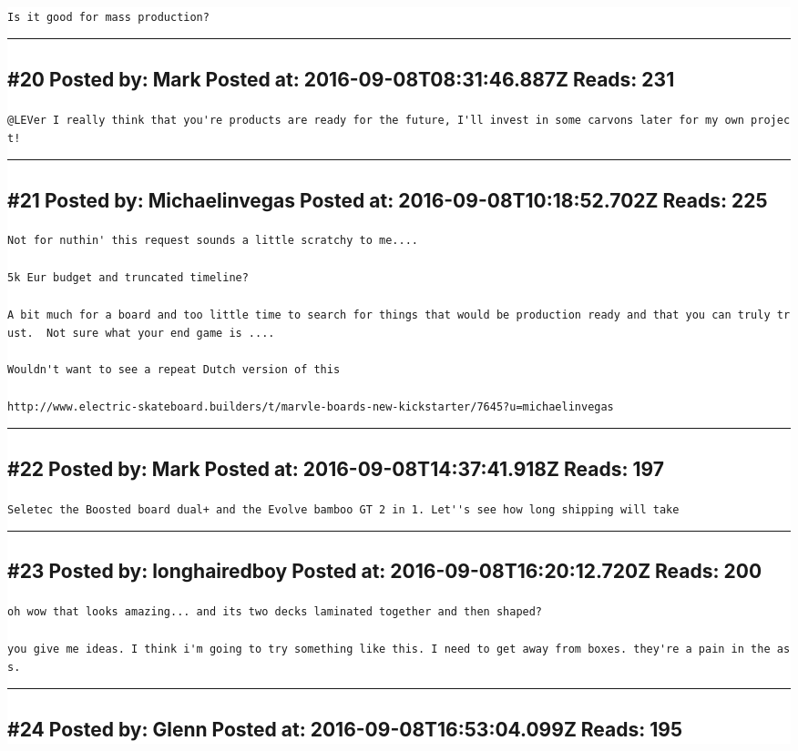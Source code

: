 ```
Is it good for mass production?
```

---
## \#20 Posted by: Mark Posted at: 2016-09-08T08:31:46.887Z Reads: 231

```
@LEVer I really think that you're products are ready for the future, I'll invest in some carvons later for my own project!
```

---
## \#21 Posted by: Michaelinvegas Posted at: 2016-09-08T10:18:52.702Z Reads: 225

```
Not for nuthin' this request sounds a little scratchy to me....

5k Eur budget and truncated timeline?

A bit much for a board and too little time to search for things that would be production ready and that you can truly trust.  Not sure what your end game is ....

Wouldn't want to see a repeat Dutch version of this

http://www.electric-skateboard.builders/t/marvle-boards-new-kickstarter/7645?u=michaelinvegas
```

---
## \#22 Posted by: Mark Posted at: 2016-09-08T14:37:41.918Z Reads: 197

```
Seletec the Boosted board dual+ and the Evolve bamboo GT 2 in 1. Let''s see how long shipping will take
```

---
## \#23 Posted by: longhairedboy Posted at: 2016-09-08T16:20:12.720Z Reads: 200

```
oh wow that looks amazing... and its two decks laminated together and then shaped? 

you give me ideas. I think i'm going to try something like this. I need to get away from boxes. they're a pain in the ass.
```

---
## \#24 Posted by: Glenn Posted at: 2016-09-08T16:53:04.099Z Reads: 195
